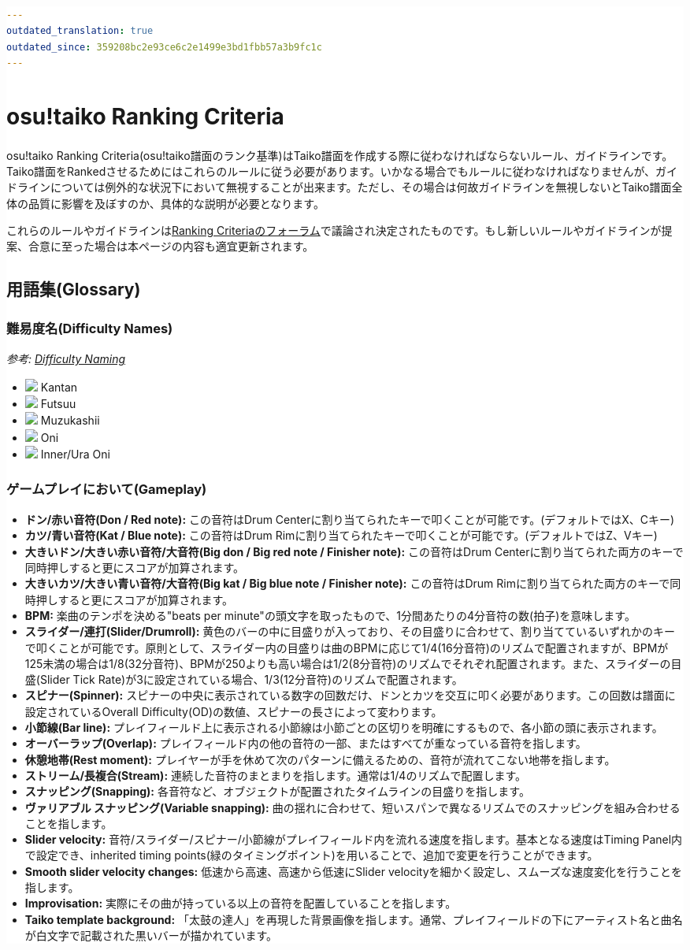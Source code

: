 ```yaml
---
outdated_translation: true
outdated_since: 359208bc2e93ce6c2e1499e3bd1fbb57a3b9fc1c
---
```


# osu!taiko Ranking Criteria

osu!taiko Ranking Criteria(osu!taiko譜面のランク基準)はTaiko譜面を作成する際に従わなければならないルール、ガイドラインです。Taiko譜面をRankedさせるためにはこれらのルールに従う必要があります。いかなる場合でもルールに従わなければなりませんが、ガイドラインについては例外的な状況下において無視することが出来ます。ただし、その場合は何故ガイドラインを無視しないとTaiko譜面全体の品質に影響を及ぼすのか、具体的な説明が必要となります。

これらのルールやガイドラインは[Ranking Criteriaのフォーラム](https://osu.ppy.sh/community/forums/87)で議論され決定されたものです。もし新しいルールやガイドラインが提案、合意に至った場合は本ページの内容も適宜更新されます。

## 用語集(Glossary)

### 難易度名(Difficulty Names)

*参考: [Difficulty Naming](/wiki/Ranking_Criteria/Difficulty_naming)*

- ![](/wiki/shared/diff/easy-t.png?20211215) Kantan
- ![](/wiki/shared/diff/normal-t.png?20211215) Futsuu
- ![](/wiki/shared/diff/hard-t.png?20211215) Muzukashii
- ![](/wiki/shared/diff/insane-t.png?20211215) Oni
- ![](/wiki/shared/diff/expert-t.png?20211215) Inner/Ura Oni

### ゲームプレイにおいて(Gameplay)

- **ドン/赤い音符(Don / Red note):** この音符はDrum Centerに割り当てられたキーで叩くことが可能です。(デフォルトではX、Cキー)
- **カツ/青い音符(Kat / Blue note):** この音符はDrum Rimに割り当てられたキーで叩くことが可能です。(デフォルトではZ、Vキー)
- **大きいドン/大きい赤い音符/大音符(Big don / Big red note / Finisher note):** この音符はDrum Centerに割り当てられた両方のキーで同時押しすると更にスコアが加算されます。
- **大きいカツ/大きい青い音符/大音符(Big kat / Big blue note / Finisher note):** この音符はDrum Rimに割り当てられた両方のキーで同時押しすると更にスコアが加算されます。
- **BPM:** 楽曲のテンポを決める"beats per minute"の頭文字を取ったもので、1分間あたりの4分音符の数(拍子)を意味します。
- **スライダー/連打(Slider/Drumroll):** 黄色のバーの中に目盛りが入っており、その目盛りに合わせて、割り当てているいずれかのキーで叩くことが可能です。原則として、スライダー内の目盛りは曲のBPMに応じて1/4(16分音符)のリズムで配置されますが、BPMが125未満の場合は1/8(32分音符)、BPMが250よりも高い場合は1/2(8分音符)のリズムでそれぞれ配置されます。また、スライダーの目盛(Slider Tick Rate)が3に設定されている場合、1/3(12分音符)のリズムで配置されます。
- **スピナー(Spinner):** スピナーの中央に表示されている数字の回数だけ、ドンとカツを交互に叩く必要があります。この回数は譜面に設定されているOverall Difficulty(OD)の数値、スピナーの長さによって変わります。
- **小節線(Bar line):** プレイフィールド上に表示される小節線は小節ごとの区切りを明確にするもので、各小節の頭に表示されます。
- **オーバーラップ(Overlap):** プレイフィールド内の他の音符の一部、またはすべてが重なっている音符を指します。
- **休憩地帯(Rest moment):** プレイヤーが手を休めて次のパターンに備えるための、音符が流れてこない地帯を指します。
- **ストリーム/長複合(Stream):** 連続した音符のまとまりを指します。通常は1/4のリズムで配置します。
- **スナッピング(Snapping):** 各音符など、オブジェクトが配置されたタイムラインの目盛りを指します。
- **ヴァリアブル スナッピング(Variable snapping):** 曲の揺れに合わせて、短いスパンで異なるリズムでのスナッピングを組み合わせることを指します。
- **Slider velocity:** 音符/スライダー/スピナー/小節線がプレイフィールド内を流れる速度を指します。基本となる速度はTiming Panel内で設定でき、inherited timing points(緑のタイミングポイント)を用いることで、追加で変更を行うことができます。
- **Smooth slider velocity changes:** 低速から高速、高速から低速にSlider velocityを細かく設定し、スムーズな速度変化を行うことを指します。
- **Improvisation:** 実際にその曲が持っている以上の音符を配置していることを指します。
- **Taiko template background:** 「太鼓の達人」を再現した背景画像を指します。通常、プレイフィールドの下にアーティスト名と曲名が白文字で記載された黒いバーが描かれています。

